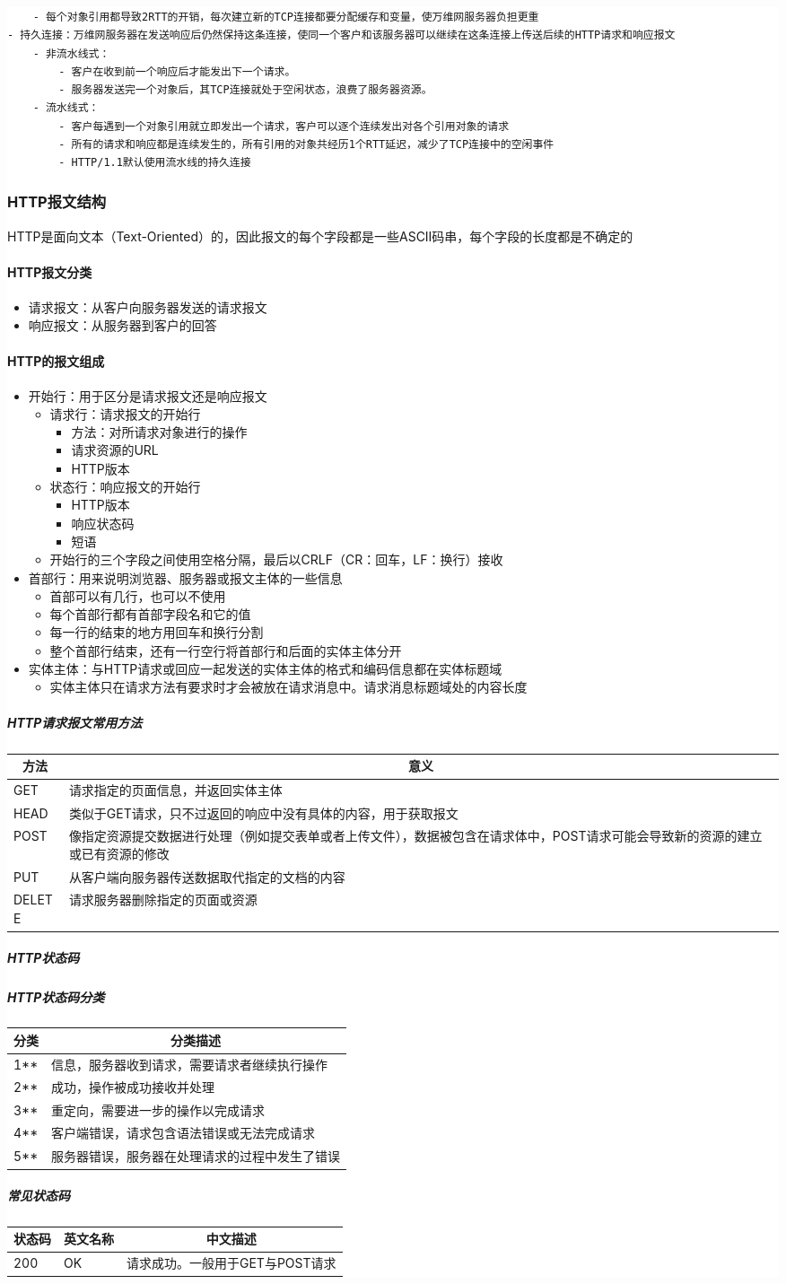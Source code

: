 		- 每个对象引用都导致2RTT的开销，每次建立新的TCP连接都要分配缓存和变量，使万维网服务器负担更重
	- 持久连接：万维网服务器在发送响应后仍然保持这条连接，使同一个客户和该服务器可以继续在这条连接上传送后续的HTTP请求和响应报文
		- 非流水线式：
			- 客户在收到前一个响应后才能发出下一个请求。
			- 服务器发送完一个对象后，其TCP连接就处于空闲状态，浪费了服务器资源。
		- 流水线式：
			- 客户每遇到一个对象引用就立即发出一个请求，客户可以逐个连续发出对各个引用对象的请求
			- 所有的请求和响应都是连续发生的，所有引用的对象共经历1个RTT延迟，减少了TCP连接中的空闲事件
			- HTTP/1.1默认使用流水线的持久连接
### HTTP报文结构
HTTP是面向文本（Text-Oriented）的，因此报文的每个字段都是一些ASCII码串，每个字段的长度都是不确定的
#### HTTP报文分类
- 请求报文：从客户向服务器发送的请求报文
- 响应报文：从服务器到客户的回答
#### HTTP的报文组成
- 开始行：用于区分是请求报文还是响应报文
	- 请求行：请求报文的开始行
		- 方法：对所请求对象进行的操作
		- 请求资源的URL
		- HTTP版本
	- 状态行：响应报文的开始行
		- HTTP版本
		- 响应状态码
		- 短语
	- 开始行的三个字段之间使用空格分隔，最后以CRLF（CR：回车，LF：换行）接收
- 首部行：用来说明浏览器、服务器或报文主体的一些信息
	- 首部可以有几行，也可以不使用
	- 每个首部行都有首部字段名和它的值
	- 每一行的结束的地方用回车和换行分割
	- 整个首部行结束，还有一行空行将首部行和后面的实体主体分开
- 实体主体：与HTTP请求或回应一起发送的实体主体的格式和编码信息都在实体标题域
	- 实体主体只在请求方法有要求时才会被放在请求消息中。请求消息标题域处的内容长度
##### HTTP请求报文常用方法
| 方法 | 意义 |
| -- | -- |
| GET | 请求指定的页面信息，并返回实体主体 |
| HEAD | 类似于GET请求，只不过返回的响应中没有具体的内容，用于获取报文 |
| POST | 像指定资源提交数据进行处理（例如提交表单或者上传文件），数据被包含在请求体中，POST请求可能会导致新的资源的建立或已有资源的修改 |
| PUT | 从客户端向服务器传送数据取代指定的文档的内容 |
| DELETE | 请求服务器删除指定的页面或资源 |
##### HTTP状态码
##### HTTP状态码分类
| 分类 | 分类描述 |
| -- | -- |
| 1** | 信息，服务器收到请求，需要请求者继续执行操作 |
| 2** | 成功，操作被成功接收并处理 |
| 3** | 重定向，需要进一步的操作以完成请求 |
| 4** | 客户端错误，请求包含语法错误或无法完成请求 |
| 5** | 服务器错误，服务器在处理请求的过程中发生了错误 |
##### 常见状态码
| 状态码 | 英文名称 | 中文描述 |
| -- | -- | -- |
| 200 | OK | 请求成功。一般用于GET与POST请求 |